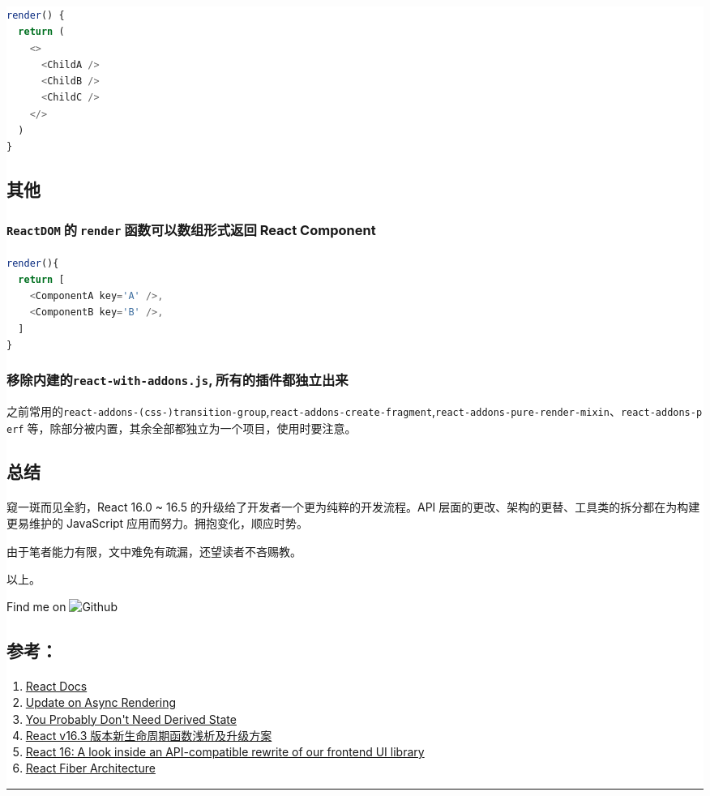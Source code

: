 ```javascript
render() {
  return (
    <>
      <ChildA />
      <ChildB />
      <ChildC />
    </>
  )
}
```

## 其他

### `ReactDOM` 的 `render` 函数可以数组形式返回 React Component

```javascript
render(){
  return [
    <ComponentA key='A' />,
    <ComponentB key='B' />,
  ]
}
```

### 移除内建的`react-with-addons.js`, 所有的插件都独立出来

之前常用的`react-addons-(css-)transition-group`,`react-addons-create-fragment`,`react-addons-pure-render-mixin`、`react-addons-perf` 等，除部分被内置，其余全部都独立为一个项目，使用时要注意。

## 总结

窥一斑而见全豹，React 16.0 ~ 16.5 的升级给了开发者一个更为纯粹的开发流程。API 层面的更改、架构的更替、工具类的拆分都在为构建更易维护的 JavaScript 应用而努力。拥抱变化，顺应时势。

由于笔者能力有限，文中难免有疏漏，还望读者不吝赐教。

以上。

Find me on ![Github](https://github.com/chen86860)

## 参考：

1. [React Docs](https://reactjs.org/docs/getting-started.html)
2. [Update on Async Rendering](https://reactjs.org/blog/2018/03/27/update-on-async-rendering.html)
3. [You Probably Don't Need Derived State](https://reactjs.org/blog/2018/06/07/you-probably-dont-need-derived-state.html#recommendation-fully-uncontrolled-component-with-a-key)
4. [React v16.3 版本新生命周期函数浅析及升级方案](https://zhuanlan.zhihu.com/p/36062486)
5. [React 16: A look inside an API-compatible rewrite of our frontend UI library](https://code.fb.com/web/react-16-a-look-inside-an-api-compatible-rewrite-of-our-frontend-ui-library/)
6. [React Fiber Architecture](https://github.com/acdlite/react-fiber-architecture)

---
